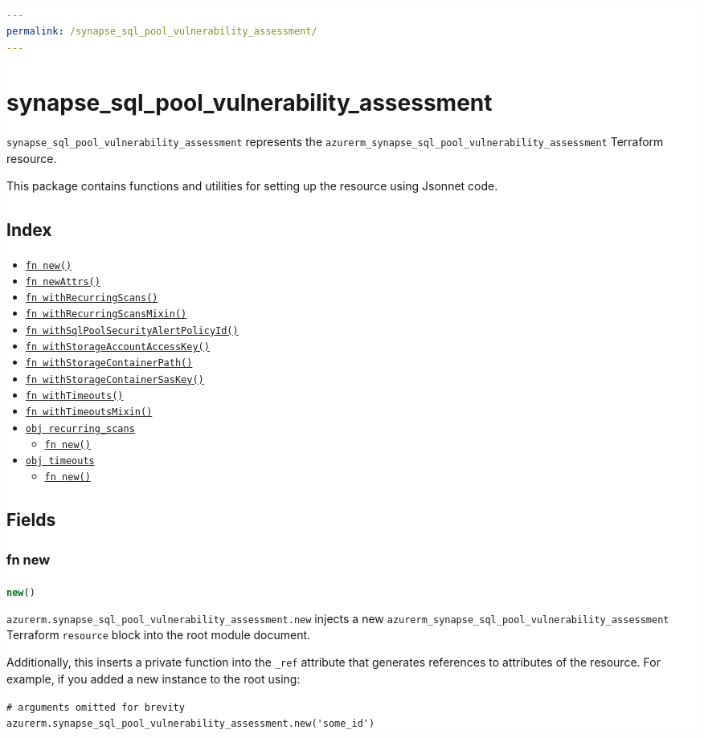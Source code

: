 ```yaml
---
permalink: /synapse_sql_pool_vulnerability_assessment/
---
```


# synapse_sql_pool_vulnerability_assessment

`synapse_sql_pool_vulnerability_assessment` represents the `azurerm_synapse_sql_pool_vulnerability_assessment` Terraform resource.



This package contains functions and utilities for setting up the resource using Jsonnet code.


## Index

* [`fn new()`](#fn-new)
* [`fn newAttrs()`](#fn-newattrs)
* [`fn withRecurringScans()`](#fn-withrecurringscans)
* [`fn withRecurringScansMixin()`](#fn-withrecurringscansmixin)
* [`fn withSqlPoolSecurityAlertPolicyId()`](#fn-withsqlpoolsecurityalertpolicyid)
* [`fn withStorageAccountAccessKey()`](#fn-withstorageaccountaccesskey)
* [`fn withStorageContainerPath()`](#fn-withstoragecontainerpath)
* [`fn withStorageContainerSasKey()`](#fn-withstoragecontainersaskey)
* [`fn withTimeouts()`](#fn-withtimeouts)
* [`fn withTimeoutsMixin()`](#fn-withtimeoutsmixin)
* [`obj recurring_scans`](#obj-recurring_scans)
  * [`fn new()`](#fn-recurring_scansnew)
* [`obj timeouts`](#obj-timeouts)
  * [`fn new()`](#fn-timeoutsnew)

## Fields

### fn new

```ts
new()
```


`azurerm.synapse_sql_pool_vulnerability_assessment.new` injects a new `azurerm_synapse_sql_pool_vulnerability_assessment` Terraform `resource`
block into the root module document.

Additionally, this inserts a private function into the `_ref` attribute that generates references to attributes of the
resource. For example, if you added a new instance to the root using:

    # arguments omitted for brevity
    azurerm.synapse_sql_pool_vulnerability_assessment.new('some_id')
